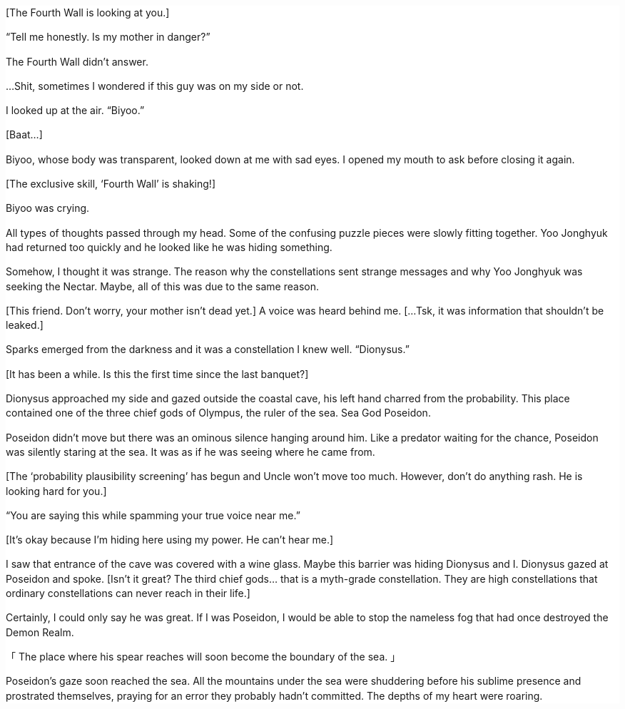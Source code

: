[The Fourth Wall is looking at you.]

“Tell me honestly. Is my mother in danger?”

The Fourth Wall didn’t answer.

…Shit, sometimes I wondered if this guy was on my side or not.

I looked up at the air. “Biyoo.”

[Baat…]

Biyoo, whose body was transparent, looked down at me with sad eyes. I opened my mouth to ask before closing it again.

[The exclusive skill, ‘Fourth Wall’ is shaking!]

Biyoo was crying.

All types of thoughts passed through my head. Some of the confusing puzzle pieces were slowly fitting together. Yoo Jonghyuk had returned too quickly and he looked like he was hiding something.

Somehow, I thought it was strange. The reason why the constellations sent strange messages and why Yoo Jonghyuk was seeking the Nectar. Maybe, all of this was due to the same reason.

[This friend. Don’t worry, your mother isn’t dead yet.] A voice was heard behind me. […Tsk, it was information that shouldn’t be leaked.]

Sparks emerged from the darkness and it was a constellation I knew well. “Dionysus.”

[It has been a while. Is this the first time since the last banquet?]

Dionysus approached my side and gazed outside the coastal cave, his left hand charred from the probability. This place contained one of the three chief gods of Olympus, the ruler of the sea. Sea God Poseidon.

Poseidon didn’t move but there was an ominous silence hanging around him. Like a predator waiting for the chance, Poseidon was silently staring at the sea. It was as if he was seeing where he came from.

[The ‘probability plausibility screening’ has begun and Uncle won’t move too much. However, don’t do anything rash. He is looking hard for you.]

“You are saying this while spamming your true voice near me.”

[It’s okay because I’m hiding here using my power. He can’t hear me.]

I saw that entrance of the cave was covered with a wine glass. Maybe this barrier was hiding Dionysus and I. Dionysus gazed at Poseidon and spoke. [Isn’t it great? The third chief gods… that is a myth-grade constellation. They are high constellations that ordinary constellations can never reach in their life.]

Certainly, I could only say he was great. If I was Poseidon, I would be able to stop the nameless fog that had once destroyed the Demon Realm.

「 The place where his spear reaches will soon become the boundary of the sea. 」

Poseidon’s gaze soon reached the sea. All the mountains under the sea were shuddering before his sublime presence and prostrated themselves, praying for an error they probably hadn’t committed. The depths of my heart were roaring.
